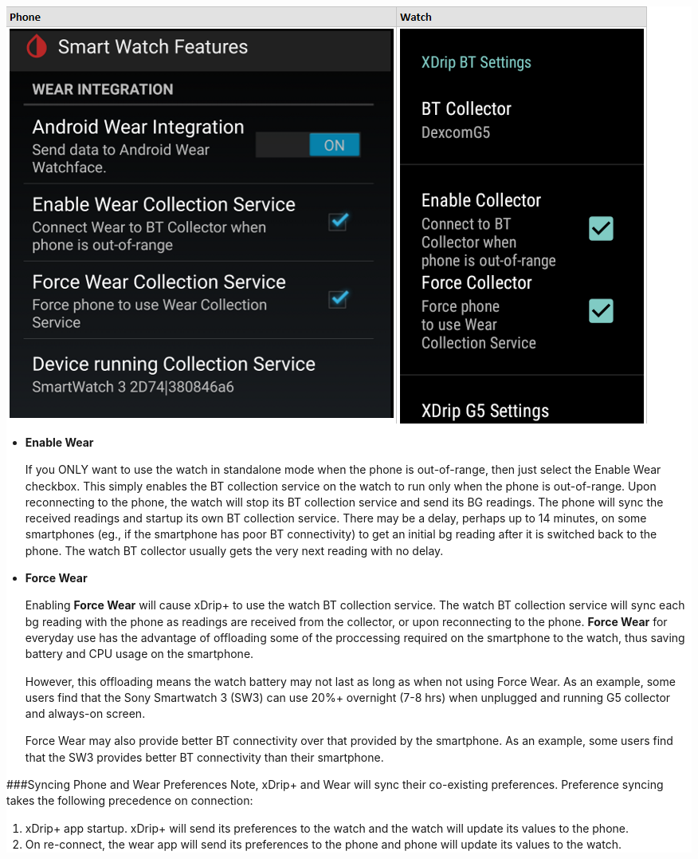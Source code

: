 <img align="middle" src="./images/prefs-wear-sync.png" title="xDrip+ Wear Integration Preferences">

* **Enable Wear**

  If you ONLY want to use the watch in standalone mode when the phone is out-of-range, then just select the Enable Wear checkbox. This simply enables the BT collection service on the watch to run only when the phone is out-of-range. Upon reconnecting to the phone, the watch will stop its BT collection service and send its BG readings. The phone will sync the received readings and startup its own BT collection service. There may be a delay, perhaps up to 14 minutes, on some smartphones (eg., if the smartphone has poor BT connectivity) to get an initial bg reading after it is switched back to the phone. The watch BT collector usually gets the very next reading with no delay.
* **Force Wear**

  Enabling **Force Wear** will cause xDrip+ to use the watch BT collection service.  The watch BT collection service will sync each bg reading with the phone as readings are received from the collector, or upon reconnecting to the phone.  **Force Wear** for everyday use has the advantage of offloading some of the proccessing required on the smartphone to the watch, thus saving battery and CPU usage on the smartphone.

  However, this offloading means the watch battery may not last as long as when not using Force Wear.  As an example, some users find that the Sony Smartwatch 3 (SW3) can use 20%+ overnight (7-8 hrs) when unplugged and running G5 collector and always-on screen.

  Force Wear may also provide better BT connectivity over that provided by the smartphone.  As an example, some users find that the SW3 provides better BT connectivity than their smartphone.

###Syncing Phone and Wear Preferences
Note, xDrip+ and Wear will sync their co-existing preferences.  Preference syncing takes the following precedence on connection:
1. xDrip+ app startup.  xDrip+ will send its preferences to the watch and the watch will update its values to the phone.
2. On re-connect, the wear app will send its preferences to the phone and phone will update its values to the watch.
